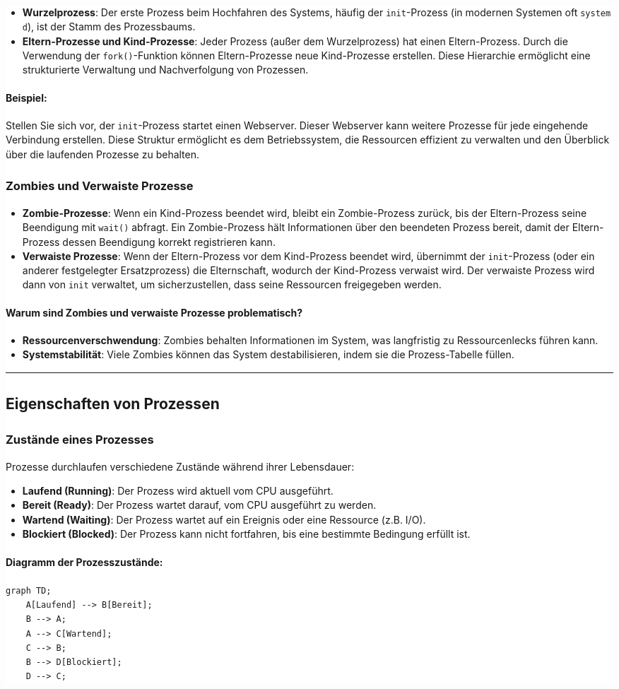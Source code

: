 - **Wurzelprozess**: Der erste Prozess beim Hochfahren des Systems, häufig der `init`-Prozess (in modernen Systemen oft `systemd`), ist der Stamm des Prozessbaums.
- **Eltern-Prozesse und Kind-Prozesse**: Jeder Prozess (außer dem Wurzelprozess) hat einen Eltern-Prozess. Durch die Verwendung der `fork()`-Funktion können Eltern-Prozesse neue Kind-Prozesse erstellen. Diese Hierarchie ermöglicht eine strukturierte Verwaltung und Nachverfolgung von Prozessen.

#### Beispiel:

Stellen Sie sich vor, der `init`-Prozess startet einen Webserver. Dieser Webserver kann weitere Prozesse für jede eingehende Verbindung erstellen. Diese Struktur ermöglicht es dem Betriebssystem, die Ressourcen effizient zu verwalten und den Überblick über die laufenden Prozesse zu behalten.

### Zombies und Verwaiste Prozesse

- **Zombie-Prozesse**: Wenn ein Kind-Prozess beendet wird, bleibt ein Zombie-Prozess zurück, bis der Eltern-Prozess seine Beendigung mit `wait()` abfragt. Ein Zombie-Prozess hält Informationen über den beendeten Prozess bereit, damit der Eltern-Prozess dessen Beendigung korrekt registrieren kann.
- **Verwaiste Prozesse**: Wenn der Eltern-Prozess vor dem Kind-Prozess beendet wird, übernimmt der `init`-Prozess (oder ein anderer festgelegter Ersatzprozess) die Elternschaft, wodurch der Kind-Prozess verwaist wird. Der verwaiste Prozess wird dann von `init` verwaltet, um sicherzustellen, dass seine Ressourcen freigegeben werden.

#### Warum sind Zombies und verwaiste Prozesse problematisch?

- **Ressourcenverschwendung**: Zombies behalten Informationen im System, was langfristig zu Ressourcenlecks führen kann.
- **Systemstabilität**: Viele Zombies können das System destabilisieren, indem sie die Prozess-Tabelle füllen.

---

## Eigenschaften von Prozessen

### Zustände eines Prozesses

Prozesse durchlaufen verschiedene Zustände während ihrer Lebensdauer:

- **Laufend (Running)**: Der Prozess wird aktuell vom CPU ausgeführt.
- **Bereit (Ready)**: Der Prozess wartet darauf, vom CPU ausgeführt zu werden.
- **Wartend (Waiting)**: Der Prozess wartet auf ein Ereignis oder eine Ressource (z.B. I/O).
- **Blockiert (Blocked)**: Der Prozess kann nicht fortfahren, bis eine bestimmte Bedingung erfüllt ist.

#### Diagramm der Prozesszustände:

```mermaid
graph TD;
    A[Laufend] --> B[Bereit];
    B --> A;
    A --> C[Wartend];
    C --> B;
    B --> D[Blockiert];
    D --> C;
```
